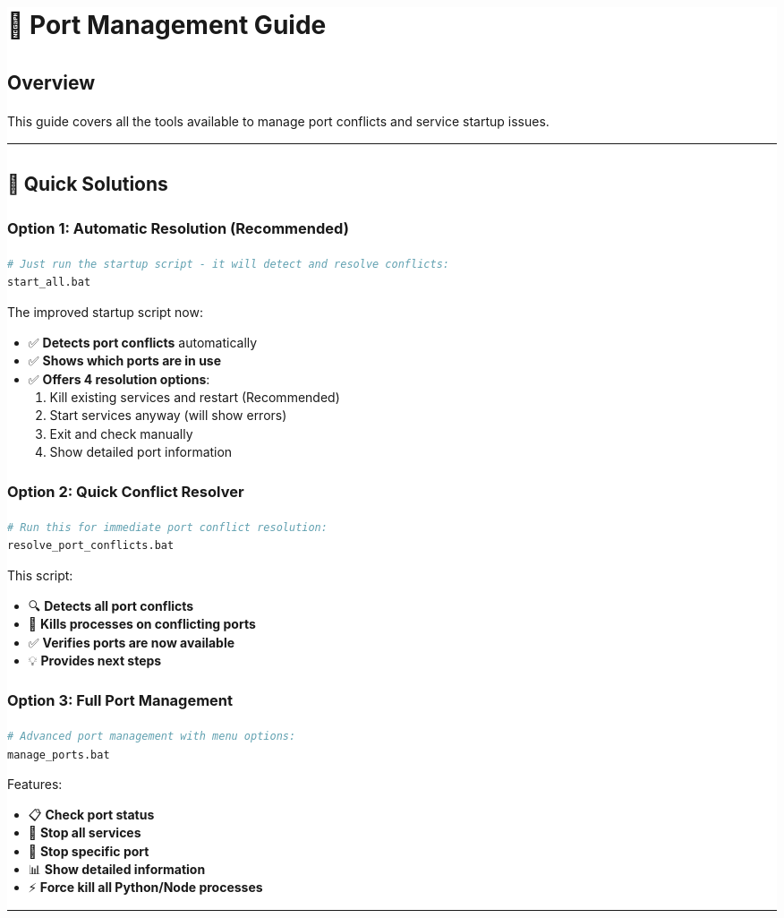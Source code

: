 # 🔧 Port Management Guide

## Overview

This guide covers all the tools available to manage port conflicts and service startup issues.

---

## 🚀 Quick Solutions

### **Option 1: Automatic Resolution (Recommended)**
```bash
# Just run the startup script - it will detect and resolve conflicts:
start_all.bat
```

The improved startup script now:
- ✅ **Detects port conflicts** automatically
- ✅ **Shows which ports are in use**
- ✅ **Offers 4 resolution options**:
  1. Kill existing services and restart (Recommended)
  2. Start services anyway (will show errors)
  3. Exit and check manually
  4. Show detailed port information

### **Option 2: Quick Conflict Resolver**
```bash
# Run this for immediate port conflict resolution:
resolve_port_conflicts.bat
```

This script:
- 🔍 **Detects all port conflicts**
- 🛑 **Kills processes on conflicting ports**
- ✅ **Verifies ports are now available**
- 💡 **Provides next steps**

### **Option 3: Full Port Management**
```bash
# Advanced port management with menu options:
manage_ports.bat
```

Features:
- 📋 **Check port status**
- 🛑 **Stop all services**
- 🎯 **Stop specific port**
- 📊 **Show detailed information**
- ⚡ **Force kill all Python/Node processes**

---
